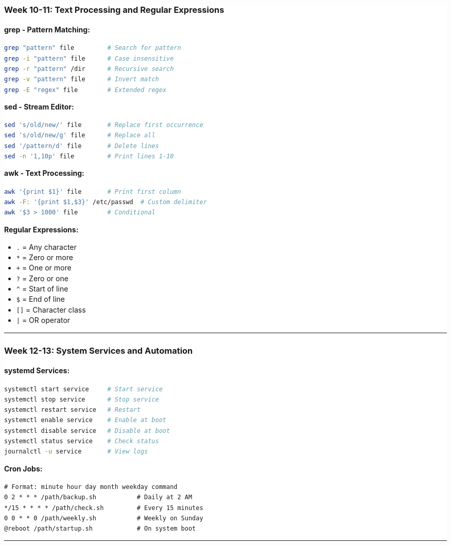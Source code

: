 
### Week 10-11: Text Processing and Regular Expressions

**grep - Pattern Matching:**
```bash
grep "pattern" file         # Search for pattern
grep -i "pattern" file      # Case insensitive
grep -r "pattern" /dir      # Recursive search
grep -v "pattern" file      # Invert match
grep -E "regex" file        # Extended regex
```

**sed - Stream Editor:**
```bash
sed 's/old/new/' file       # Replace first occurrence
sed 's/old/new/g' file      # Replace all
sed '/pattern/d' file       # Delete lines
sed -n '1,10p' file         # Print lines 1-10
```

**awk - Text Processing:**
```bash
awk '{print $1}' file       # Print first column
awk -F: '{print $1,$3}' /etc/passwd  # Custom delimiter
awk '$3 > 1000' file        # Conditional
```

**Regular Expressions:**
- `.` = Any character
- `*` = Zero or more
- `+` = One or more
- `?` = Zero or one
- `^` = Start of line
- `$` = End of line
- `[]` = Character class
- `|` = OR operator

---

### Week 12-13: System Services and Automation

**systemd Services:**
```bash
systemctl start service     # Start service
systemctl stop service      # Stop service
systemctl restart service   # Restart
systemctl enable service    # Enable at boot
systemctl disable service   # Disable at boot
systemctl status service    # Check status
journalctl -u service       # View logs
```

**Cron Jobs:**
```
# Format: minute hour day month weekday command
0 2 * * * /path/backup.sh           # Daily at 2 AM
*/15 * * * * /path/check.sh         # Every 15 minutes
0 0 * * 0 /path/weekly.sh           # Weekly on Sunday
@reboot /path/startup.sh            # On system boot
```

---